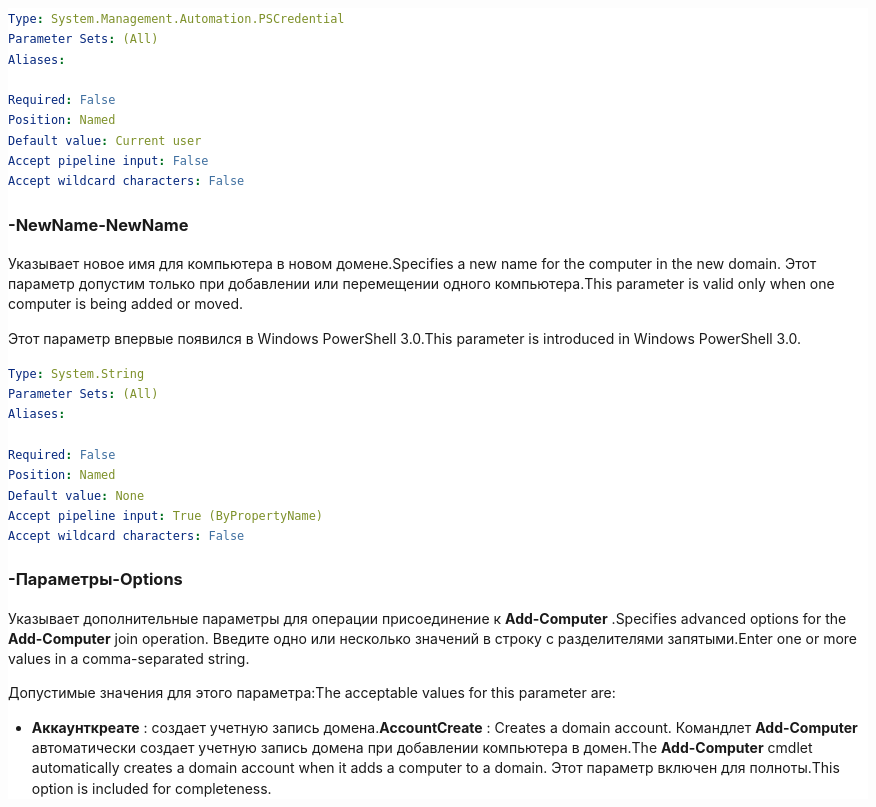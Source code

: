 ```yaml
Type: System.Management.Automation.PSCredential
Parameter Sets: (All)
Aliases:

Required: False
Position: Named
Default value: Current user
Accept pipeline input: False
Accept wildcard characters: False
```

### <span data-ttu-id="2c60f-179">-NewName</span><span class="sxs-lookup"><span data-stu-id="2c60f-179">-NewName</span></span>

<span data-ttu-id="2c60f-180">Указывает новое имя для компьютера в новом домене.</span><span class="sxs-lookup"><span data-stu-id="2c60f-180">Specifies a new name for the computer in the new domain.</span></span>
<span data-ttu-id="2c60f-181">Этот параметр допустим только при добавлении или перемещении одного компьютера.</span><span class="sxs-lookup"><span data-stu-id="2c60f-181">This parameter is valid only when one computer is being added or moved.</span></span>

<span data-ttu-id="2c60f-182">Этот параметр впервые появился в Windows PowerShell 3.0.</span><span class="sxs-lookup"><span data-stu-id="2c60f-182">This parameter is introduced in Windows PowerShell 3.0.</span></span>

```yaml
Type: System.String
Parameter Sets: (All)
Aliases:

Required: False
Position: Named
Default value: None
Accept pipeline input: True (ByPropertyName)
Accept wildcard characters: False
```

### <span data-ttu-id="2c60f-183">-Параметры</span><span class="sxs-lookup"><span data-stu-id="2c60f-183">-Options</span></span>

<span data-ttu-id="2c60f-184">Указывает дополнительные параметры для операции присоединение к **Add-Computer** .</span><span class="sxs-lookup"><span data-stu-id="2c60f-184">Specifies advanced options for the **Add-Computer** join operation.</span></span>
<span data-ttu-id="2c60f-185">Введите одно или несколько значений в строку с разделителями запятыми.</span><span class="sxs-lookup"><span data-stu-id="2c60f-185">Enter one or more values in a comma-separated string.</span></span>

<span data-ttu-id="2c60f-186">Допустимые значения для этого параметра:</span><span class="sxs-lookup"><span data-stu-id="2c60f-186">The acceptable values for this parameter are:</span></span>

- <span data-ttu-id="2c60f-187">**Аккаунткреате** : создает учетную запись домена.</span><span class="sxs-lookup"><span data-stu-id="2c60f-187">**AccountCreate** : Creates a domain account.</span></span> <span data-ttu-id="2c60f-188">Командлет **Add-Computer** автоматически создает учетную запись домена при добавлении компьютера в домен.</span><span class="sxs-lookup"><span data-stu-id="2c60f-188">The **Add-Computer** cmdlet automatically creates a domain account when it adds a computer to a domain.</span></span> <span data-ttu-id="2c60f-189">Этот параметр включен для полноты.</span><span class="sxs-lookup"><span data-stu-id="2c60f-189">This option is included for completeness.</span></span>
